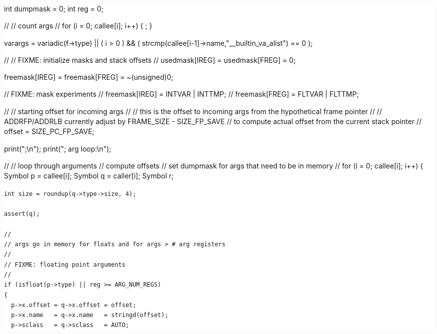   int dumpmask = 0;
  int reg      = 0;

  //
  // count args
  //
  for (i = 0; callee[i]; i++)
  { ; }

  varargs = variadic(f->type) || ( i > 0 ) && ( strcmp(callee[i-1]->name,"__builtin_va_alist") == 0 );

  //
  // FIXME: initialize masks and stack offsets
  //
  usedmask[IREG] = usedmask[FREG] = 0;

  freemask[IREG] = freemask[FREG] = ~(unsigned)0;

  // FIXME: mask experiments
  //  freemask[IREG] = INTVAR | INTTMP;
  //  freemask[FREG] = FLTVAR | FLTTMP;

  //
  // starting offset for incoming args
  //
  // this is the offset to incoming args from the hypothetical frame pointer
  //
  // ADDRFP/ADDRLB currently adjust by FRAME_SIZE - SIZE_FP_SAVE 
  // to compute actual offset from the current stack pointer 
  //
  offset = SIZE_PC_FP_SAVE;

  print(";\n");
  print("; arg loop:\n");

  //
  // loop through arguments
  //   compute offsets
  //   set dumpmask for args that need to be in memory
  //
  for (i = 0; callee[i]; i++) 
  {
    Symbol p = callee[i];
    Symbol q = caller[i];
    Symbol r;

    int size = roundup(q->type->size, 4);

    assert(q);

    //
    // args go in memory for floats and for args > # arg registers
    //
    // FIXME: floating point arguments
    //
    if (isfloat(p->type) || reg >= ARG_NUM_REGS) 
    {
      p->x.offset = q->x.offset = offset;
      p->x.name   = q->x.name   = stringd(offset);
      p->sclass   = q->sclass   = AUTO;

